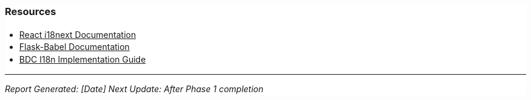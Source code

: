 ### Resources
- [React i18next Documentation](https://react.i18next.com/)
- [Flask-Babel Documentation](https://flask-babel.tkte.ch/)
- [BDC I18n Implementation Guide](../../server/I18N_IMPLEMENTATION_GUIDE.md)

---

*Report Generated: [Date]*
*Next Update: After Phase 1 completion*